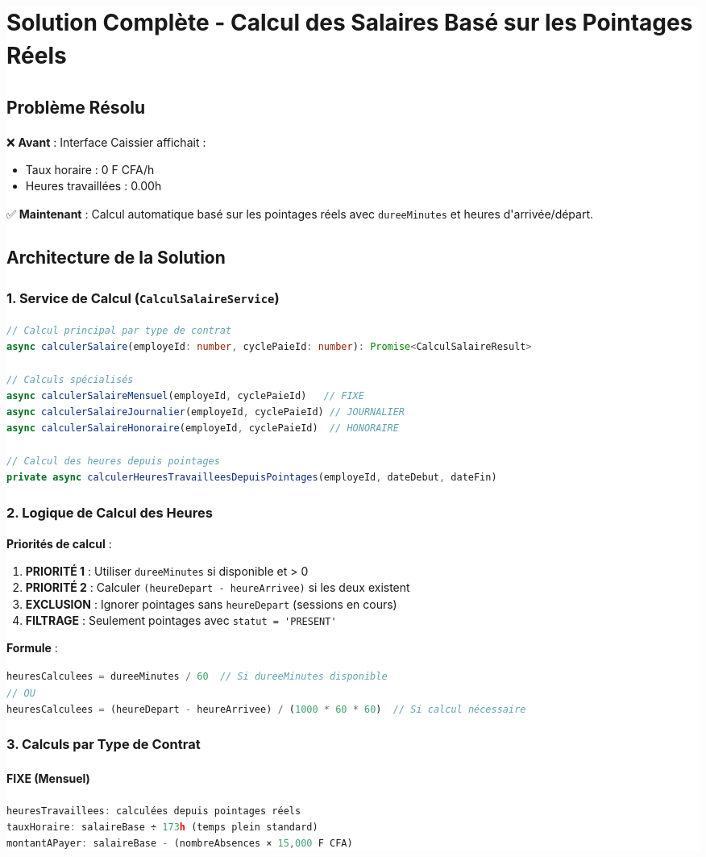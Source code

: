# Solution Complète - Calcul des Salaires Basé sur les Pointages Réels

## Problème Résolu

❌ **Avant** : Interface Caissier affichait :
- Taux horaire : 0 F CFA/h  
- Heures travaillées : 0.00h

✅ **Maintenant** : Calcul automatique basé sur les pointages réels avec `dureeMinutes` et heures d'arrivée/départ.

## Architecture de la Solution

### 1. Service de Calcul (`CalculSalaireService`)

```typescript
// Calcul principal par type de contrat
async calculerSalaire(employeId: number, cyclePaieId: number): Promise<CalculSalaireResult>

// Calculs spécialisés
async calculerSalaireMensuel(employeId, cyclePaieId)   // FIXE
async calculerSalaireJournalier(employeId, cyclePaieId) // JOURNALIER  
async calculerSalaireHonoraire(employeId, cyclePaieId)  // HONORAIRE

// Calcul des heures depuis pointages
private async calculerHeuresTravailleesDepuisPointages(employeId, dateDebut, dateFin)
```

### 2. Logique de Calcul des Heures

**Priorités de calcul** :
1. **PRIORITÉ 1** : Utiliser `dureeMinutes` si disponible et > 0
2. **PRIORITÉ 2** : Calculer `(heureDepart - heureArrivee)` si les deux existent
3. **EXCLUSION** : Ignorer pointages sans `heureDepart` (sessions en cours)
4. **FILTRAGE** : Seulement pointages avec `statut = 'PRESENT'`

**Formule** :
```typescript
heuresCalculees = dureeMinutes / 60  // Si dureeMinutes disponible
// OU
heuresCalculees = (heureDepart - heureArrivee) / (1000 * 60 * 60)  // Si calcul nécessaire
```

### 3. Calculs par Type de Contrat

#### **FIXE (Mensuel)**
```typescript
heuresTravaillees: calculées depuis pointages réels
tauxHoraire: salaireBase ÷ 173h (temps plein standard)
montantAPayer: salaireBase - (nombreAbsences × 15,000 F CFA)
```
